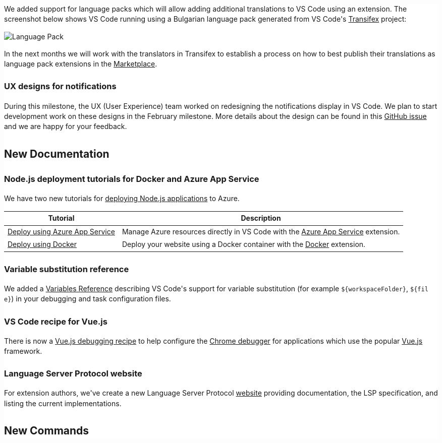 We added support for language packs which will allow adding additional translations to VS Code using an extension. The screenshot below shows VS Code running using a Bulgarian language pack generated from VS Code's [Transifex](https://www.transifex.com/microsoft-oss/) project:

![Language Pack](images/1_20/language-pack.png)

In the next months we will work with the translators in Transifex to establish a process on how to best publish their translations as language pack extensions in the [Marketplace](https://marketplace.visualstudio.com/).

### UX designs for notifications

During this milestone, the UX (User Experience) team worked on redesigning the notifications display in VS Code. We plan to start development work on these designs in the February milestone. More details about the design can be found in this [GitHub issue](https://github.com/microsoft/vscode/issues/22388#issuecomment-361915332) and we are happy for your feedback.

## New Documentation

### Node.js deployment tutorials for Docker and Azure App Service

We have two new tutorials for [deploying Node.js applications](https://code.visualstudio.com/docs/nodejs/nodejs-deployment?utm_source=VsCode&utm_medium=ReleaseNotes) to Azure.

| Tutorial                                                                                                                                                  | Description                                                                                                                                                                  |
| --------------------------------------------------------------------------------------------------------------------------------------------------------- | ---------------------------------------------------------------------------------------------------------------------------------------------------------------------------- |
| [Deploy using Azure App Service](https://code.visualstudio.com/tutorials/app-service-extension/getting-started?utm_source=VsCode&utm_medium=ReleaseNotes) | Manage Azure resources directly in VS Code with the [Azure App Service](https://marketplace.visualstudio.com/items?itemName=ms-azuretools.vscode-azureappservice) extension. |
| [Deploy using Docker](https://code.visualstudio.com/tutorials/docker-extension/getting-started?utm_source=VsCode&utm_medium=ReleaseNotes)                 | Deploy your website using a Docker container with the [Docker](https://marketplace.visualstudio.com/items?itemName=ms-azuretools.vscode-docker) extension.                   |

### Variable substitution reference

We added a [Variables Reference](https://code.visualstudio.com/docs/editor/variables-reference) describing VS Code's support for variable substitution (for example `${workspaceFolder}`, `${file}`) in your debugging and task configuration files.

### VS Code recipe for Vue.js

There is now a [Vue.js debugging recipe](https://github.com/microsoft/vscode-recipes/tree/master/vuejs-cli) to help configure the [Chrome debugger](https://marketplace.visualstudio.com/items?itemName=msjsdiag.debugger-for-chrome) for applications which use the popular [Vue.js](https://vuejs.org/) framework.

### Language Server Protocol website

For extension authors, we've create a new Language Server Protocol [website](https://microsoft.github.io/language-server-protocol/) providing documentation, the LSP specification, and listing the current implementations.

## New Commands
